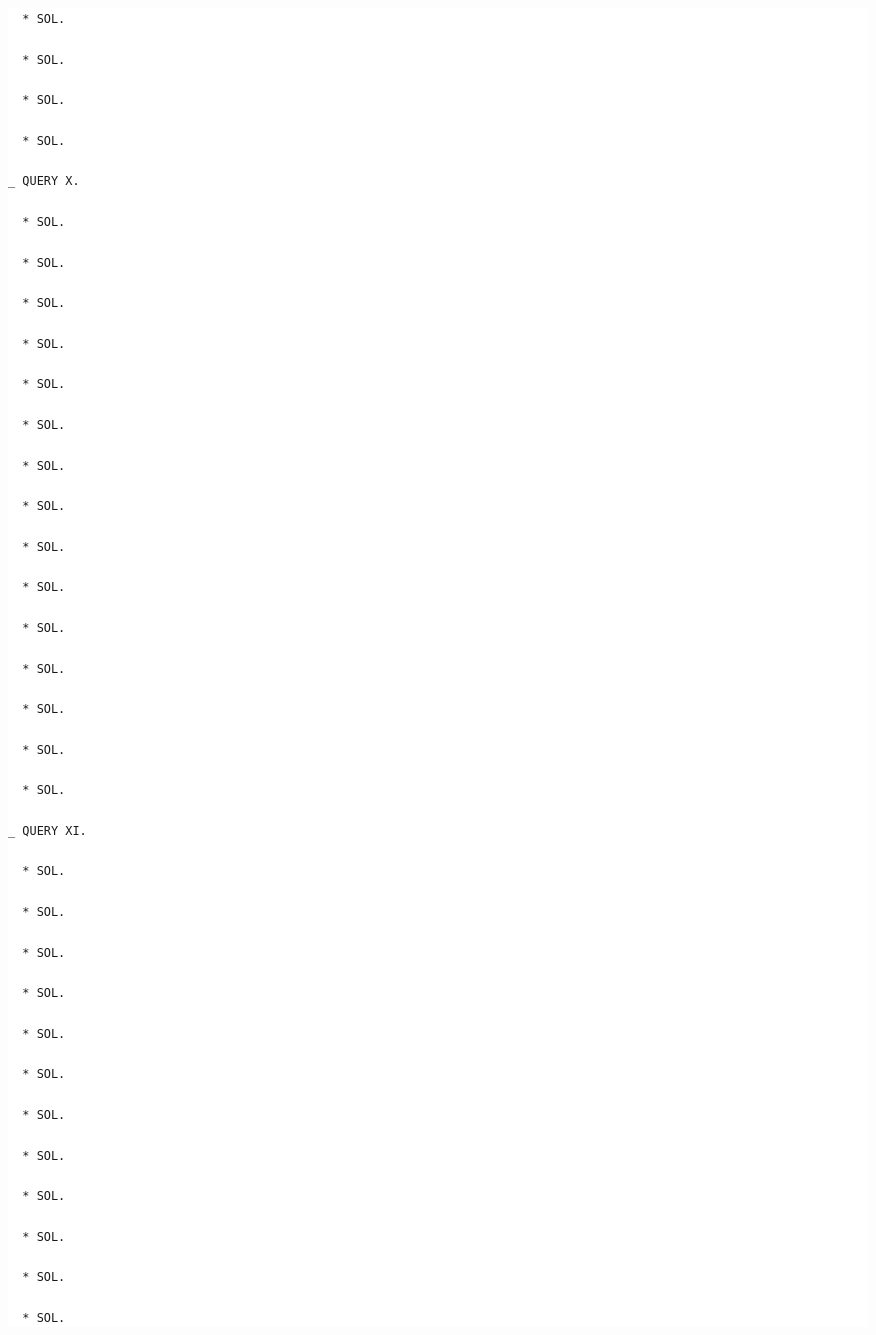       * SOL.

      * SOL.

      * SOL.

      * SOL.

    _ QUERY X.

      * SOL.

      * SOL.

      * SOL.

      * SOL.

      * SOL.

      * SOL.

      * SOL.

      * SOL.

      * SOL.

      * SOL.

      * SOL.

      * SOL.

      * SOL.

      * SOL.

      * SOL.

    _ QUERY XI.

      * SOL.

      * SOL.

      * SOL.

      * SOL.

      * SOL.

      * SOL.

      * SOL.

      * SOL.

      * SOL.

      * SOL.

      * SOL.

      * SOL.
